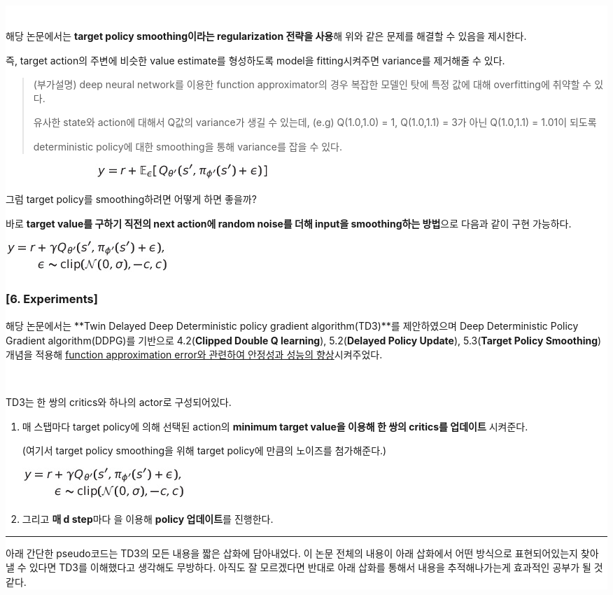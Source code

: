 </br>

해당 논문에서는 **target policy smoothing이라는 regularization 전략을 사용**해 위와 같은 문제를 해결할 수 있음을 제시한다.

즉, target action의 주변에 비슷한 value estimate를 형성하도록 model을 fitting시켜주면 variance를 제거해줄 수 있다.

> (부가설명) deep neural network를 이용한 function approximator의 경우 복잡한 모델인 탓에 특정 값에 대해 overfitting에 취약할 수 있다.
>
> 유사한 state와 action에 대해서 Q값의 variance가 생길 수 있는데, (e.g) Q(1.0,1.0) = 1, Q(1.0,1.1) = 3가 아닌 Q(1.0,1.1) = 1.01이 되도록 
>
> deterministic policy에 대한 smoothing을 통해 variance를 잡을 수 있다.

<img src="../assets/td3_21.png"/>

그럼 target policy를 smoothing하려면 어떻게 하면 좋을까?

바로 **target value를 구하기 직전의 next action에 random noise를 더해 input을 smoothing하는 방법**으로 다음과 같이 구현 가능하다.

<img src="../assets/td3_22.png"/>

</br>

### [6. Experiments]

해당 논문에서는 **Twin Delayed Deep Deterministic policy gradient algorithm(TD3)**를 제안하였으며 Deep Deterministic Policy Gradient algorithm(DDPG)를 기반으로 4.2(**Clipped Double Q learning**), 5.2(**Delayed Policy Update**), 5.3(**Target Policy Smoothing**)개념을 적용해 <u>function approximation error와 관련하여 안정성과 성능의 향상</u>시켜주었다.

</br>

TD3는 한 쌍의 critics와 하나의 actor로 구성되어있다.

1. 매 스탭마다 target policy에 의해 선택된 action의 **minimum target value을 이용해 한 쌍의 critics를 업데이트** 시켜준다.

   (여기서 target policy smoothing을 위해 target policy에 ![img](https://latex.codecogs.com/gif.latex?%5Csigma)만큼의 노이즈를 첨가해준다.)
   
   <img src="../assets/td3_23.png"/>

2. 그리고 **매 d step**마다 ![img](https://latex.codecogs.com/gif.latex?Q_%7B%5Ctheta_1%7D)을 이용해 **policy 업데이트**를 진행한다.

---

아래 간단한 pseudo코드는 TD3의 모든 내용을 짧은 삽화에 담아내었다. 이 논문 전체의 내용이 아래 삽화에서 어떤 방식으로 표현되어있는지 찾아낼 수 있다면 TD3를 이해했다고 생각해도 무방하다. 아직도 잘 모르겠다면 반대로 아래 삽화를 통해서 내용을 추적해나가는게 효과적인 공부가 될 것 같다.
